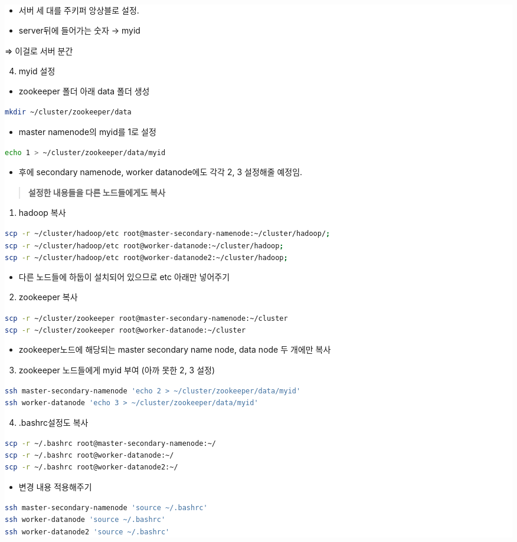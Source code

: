  - 서버 세 대를 주키퍼 앙상블로 설정.

 - server뒤에 들어가는 숫자 → myid 

⇒ 이걸로 서버 분간

4) myid 설정

- zookeeper 폴더 아래 data 폴더 생성

```bash
mkdir ~/cluster/zookeeper/data
```

- master namenode의 myid를 1로 설정

```bash
echo 1 > ~/cluster/zookeeper/data/myid
```

 - 후에 secondary namenode, worker datanode에도 각각 2, 3 설정해줄 예정임.

> **설정한 내용들을 다른 노드들에게도 복사**
> 

1) hadoop 복사

```bash
scp -r ~/cluster/hadoop/etc root@master-secondary-namenode:~/cluster/hadoop/;
scp -r ~/cluster/hadoop/etc root@worker-datanode:~/cluster/hadoop;
scp -r ~/cluster/hadoop/etc root@worker-datanode2:~/cluster/hadoop;
```

 - 다른 노드들에 하둡이 설치되어 있으므로 etc 아래만 넣어주기

2) zookeeper 복사

```bash
scp -r ~/cluster/zookeeper root@master-secondary-namenode:~/cluster
scp -r ~/cluster/zookeeper root@worker-datanode:~/cluster
```

 - zookeeper노드에 해당되는 master secondary name node, data node 두 개에만 복사

3) zookeeper 노드들에게 myid 부여 (아까 못한 2, 3 설정)

```bash
ssh master-secondary-namenode 'echo 2 > ~/cluster/zookeeper/data/myid'
ssh worker-datanode 'echo 3 > ~/cluster/zookeeper/data/myid'
```

4) .bashrc설정도 복사

```bash
scp -r ~/.bashrc root@master-secondary-namenode:~/
scp -r ~/.bashrc root@worker-datanode:~/
scp -r ~/.bashrc root@worker-datanode2:~/
```

- 변경 내용 적용해주기

```bash
ssh master-secondary-namenode 'source ~/.bashrc'
ssh worker-datanode 'source ~/.bashrc'
ssh worker-datanode2 'source ~/.bashrc'
```
